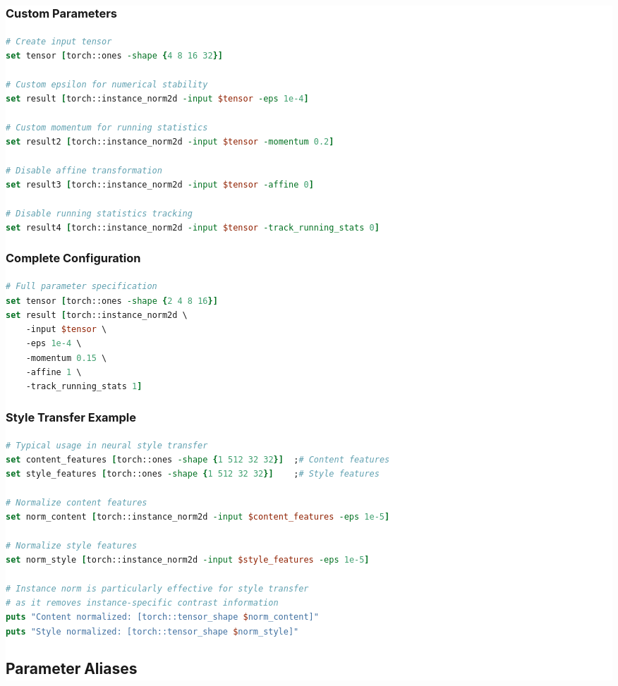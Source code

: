 ### Custom Parameters

```tcl
# Create input tensor
set tensor [torch::ones -shape {4 8 16 32}]

# Custom epsilon for numerical stability
set result [torch::instance_norm2d -input $tensor -eps 1e-4]

# Custom momentum for running statistics
set result2 [torch::instance_norm2d -input $tensor -momentum 0.2]

# Disable affine transformation
set result3 [torch::instance_norm2d -input $tensor -affine 0]

# Disable running statistics tracking
set result4 [torch::instance_norm2d -input $tensor -track_running_stats 0]
```

### Complete Configuration

```tcl
# Full parameter specification
set tensor [torch::ones -shape {2 4 8 16}]
set result [torch::instance_norm2d \
    -input $tensor \
    -eps 1e-4 \
    -momentum 0.15 \
    -affine 1 \
    -track_running_stats 1]
```

### Style Transfer Example

```tcl
# Typical usage in neural style transfer
set content_features [torch::ones -shape {1 512 32 32}]  ;# Content features
set style_features [torch::ones -shape {1 512 32 32}]    ;# Style features

# Normalize content features
set norm_content [torch::instance_norm2d -input $content_features -eps 1e-5]

# Normalize style features  
set norm_style [torch::instance_norm2d -input $style_features -eps 1e-5]

# Instance norm is particularly effective for style transfer
# as it removes instance-specific contrast information
puts "Content normalized: [torch::tensor_shape $norm_content]"
puts "Style normalized: [torch::tensor_shape $norm_style]"
```

## Parameter Aliases
